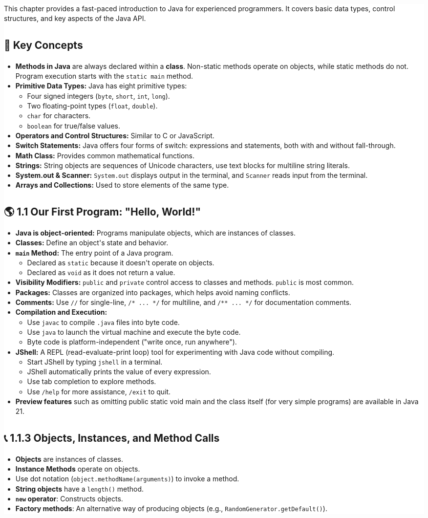 This chapter provides a fast-paced introduction to Java for experienced programmers. It covers basic data types, control structures, and key aspects of the Java API.

## 🔑 Key Concepts

* **Methods in Java** are always declared within a **class**. Non-static methods operate on objects, while static methods do not. Program execution starts with the `static main` method.
* **Primitive Data Types:** Java has eight primitive types:
  * Four signed integers (`byte`, `short`, `int`, `long`).
  * Two floating-point types (`float`, `double`).
  * `char` for characters.
  * `boolean` for true/false values.
* **Operators and Control Structures:** Similar to C or JavaScript.
* **Switch Statements:** Java offers four forms of switch: expressions and statements, both with and without fall-through.
* **Math Class:** Provides common mathematical functions.
* **Strings:** String objects are sequences of Unicode characters, use text blocks for multiline string literals.
* **System.out & Scanner:** `System.out` displays output in the terminal, and `Scanner` reads input from the terminal.
* **Arrays and Collections:** Used to store elements of the same type.

## 🌎 1.1 Our First Program: "Hello, World!"

* **Java is object-oriented:** Programs manipulate objects, which are instances of classes.
* **Classes:** Define an object's state and behavior.
* **`main` Method:** The entry point of a Java program.
  * Declared as `static` because it doesn't operate on objects.
  * Declared as `void` as it does not return a value.
* **Visibility Modifiers:** `public` and `private` control access to classes and methods. `public` is most common.
* **Packages:** Classes are organized into packages, which helps avoid naming conflicts.
* **Comments:** Use `//` for single-line, `/* ... */` for multiline, and `/** ... */` for documentation comments.
* **Compilation and Execution:**
  * Use `javac` to compile `.java` files into byte code.
  * Use `java` to launch the virtual machine and execute the byte code.
  * Byte code is platform-independent ("write once, run anywhere").
* **JShell:** A REPL (read-evaluate-print loop) tool for experimenting with Java code without compiling.
  * Start JShell by typing `jshell` in a terminal.
  * JShell automatically prints the value of every expression.
  * Use tab completion to explore methods.
  * Use `/help` for more assistance, `/exit` to quit.
* **Preview features** such as omitting public static void main and the class itself (for very simple programs) are available in Java 21.

## 📞 1.1.3 Objects, Instances, and Method Calls

* **Objects** are instances of classes.
* **Instance Methods** operate on objects.
* Use dot notation (`object.methodName(arguments)`) to invoke a method.
* **String objects** have a `length()` method.
* **`new` operator**: Constructs objects.
* **Factory methods**: An alternative way of producing objects (e.g., `RandomGenerator.getDefault()`).
